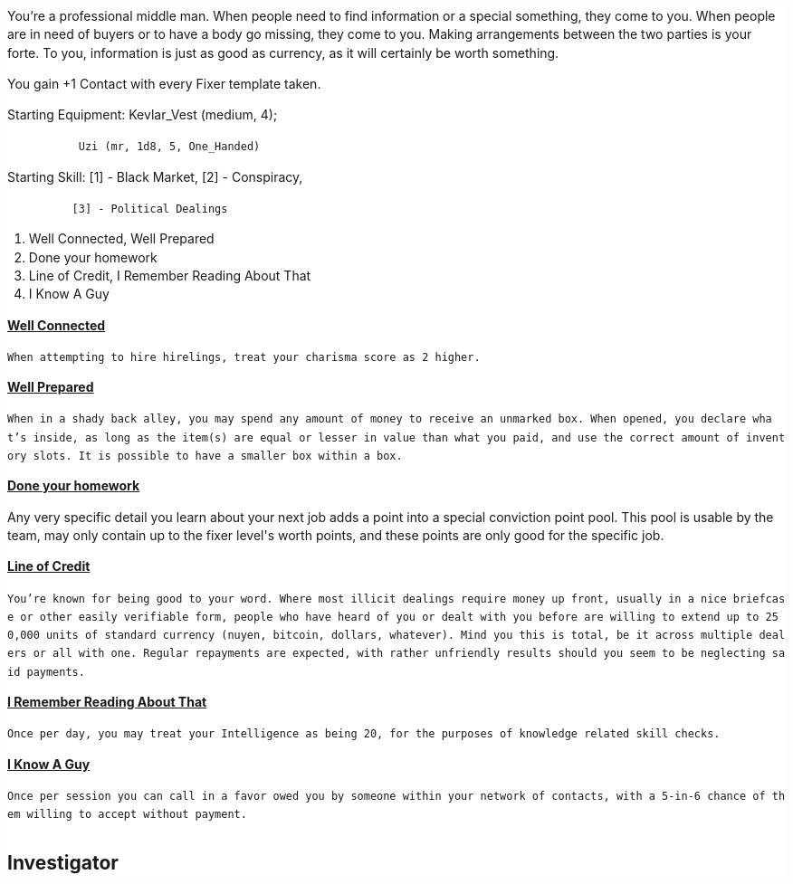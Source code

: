 You’re a professional middle man. When people need to find information or a special something, they come to you. When people are in need of buyers or to have a body go missing, they come to you. Making arrangements between the two parties is your forte. To you, information is just as good as currency, as it will certainly be worth something. 

You gain +1 Contact with every Fixer template taken. 

Starting Equipment: Kevlar_Vest (medium, 4); 


               Uzi (mr, 1d8, 5, One_Handed)

Starting Skill: [1] - Black Market, [2] - Conspiracy, 


              [3] - Political Dealings



1. Well Connected, Well Prepared
2. Done your homework
3. Line of Credit, I Remember Reading About That
4. I Know A Guy

**<span style="text-decoration:underline;">Well Connected</span>**

	When attempting to hire hirelings, treat your charisma score as 2 higher. 

**<span style="text-decoration:underline;">Well Prepared</span>**

	When in a shady back alley, you may spend any amount of money to receive an unmarked box. When opened, you declare what’s inside, as long as the item(s) are equal or lesser in value than what you paid, and use the correct amount of inventory slots. It is possible to have a smaller box within a box. 

**<span style="text-decoration:underline;">Done your homework</span>**

Any very specific detail you learn about your next job adds a point into a special conviction point pool. This pool is usable by the team, may only contain up to the fixer level's worth points, and these points are only good for the specific job.

**<span style="text-decoration:underline;">Line of Credit</span>**

	You’re known for being good to your word. Where most illicit dealings require money up front, usually in a nice briefcase or other easily verifiable form, people who have heard of you or dealt with you before are willing to extend up to 250,000 units of standard currency (nuyen, bitcoin, dollars, whatever). Mind you this is total, be it across multiple dealers or all with one. Regular repayments are expected, with rather unfriendly results should you seem to be neglecting said payments. 

**<span style="text-decoration:underline;">I Remember Reading About That</span>**

	Once per day, you may treat your Intelligence as being 20, for the purposes of knowledge related skill checks. 

**<span style="text-decoration:underline;">I Know A Guy</span>**

	Once per session you can call in a favor owed you by someone within your network of contacts, with a 5-in-6 chance of them willing to accept without payment.  




## **Investigator**
